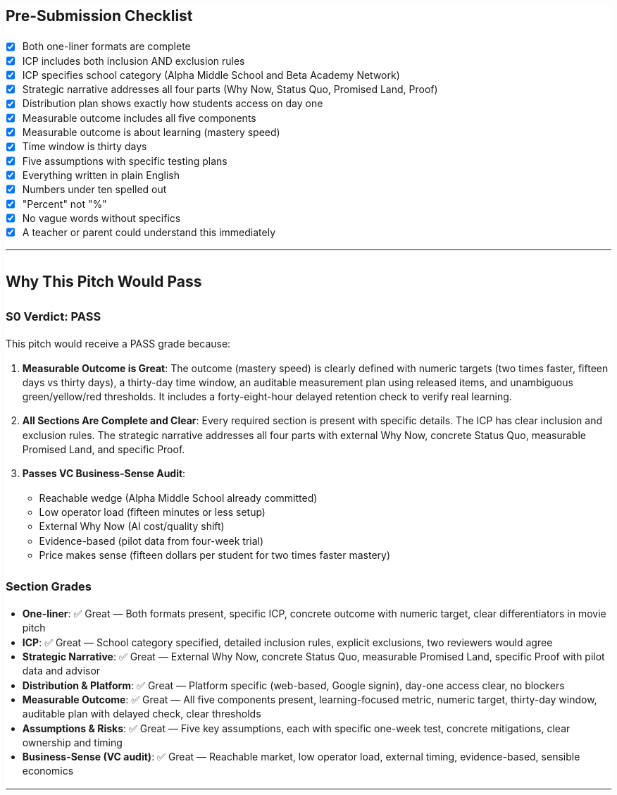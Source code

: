 
## Pre-Submission Checklist

- [x] Both one-liner formats are complete
- [x] ICP includes both inclusion AND exclusion rules
- [x] ICP specifies school category (Alpha Middle School and Beta Academy Network)
- [x] Strategic narrative addresses all four parts (Why Now, Status Quo, Promised Land, Proof)
- [x] Distribution plan shows exactly how students access on day one
- [x] Measurable outcome includes all five components
- [x] Measurable outcome is about learning (mastery speed)
- [x] Time window is thirty days
- [x] Five assumptions with specific testing plans
- [x] Everything written in plain English
- [x] Numbers under ten spelled out
- [x] "Percent" not "%"
- [x] No vague words without specifics
- [x] A teacher or parent could understand this immediately

---

## Why This Pitch Would Pass

### S0 Verdict: PASS

This pitch would receive a PASS grade because:

1. **Measurable Outcome is Great**: The outcome (mastery speed) is clearly defined with numeric targets (two times faster, fifteen days vs thirty days), a thirty-day time window, an auditable measurement plan using released items, and unambiguous green/yellow/red thresholds. It includes a forty-eight-hour delayed retention check to verify real learning.

2. **All Sections Are Complete and Clear**: Every required section is present with specific details. The ICP has clear inclusion and exclusion rules. The strategic narrative addresses all four parts with external Why Now, concrete Status Quo, measurable Promised Land, and specific Proof.

3. **Passes VC Business-Sense Audit**:
   - Reachable wedge (Alpha Middle School already committed)
   - Low operator load (fifteen minutes or less setup)
   - External Why Now (AI cost/quality shift)
   - Evidence-based (pilot data from four-week trial)
   - Price makes sense (fifteen dollars per student for two times faster mastery)

### Section Grades

- **One-liner**: ✅ Great — Both formats present, specific ICP, concrete outcome with numeric target, clear differentiators in movie pitch
- **ICP**: ✅ Great — School category specified, detailed inclusion rules, explicit exclusions, two reviewers would agree
- **Strategic Narrative**: ✅ Great — External Why Now, concrete Status Quo, measurable Promised Land, specific Proof with pilot data and advisor
- **Distribution & Platform**: ✅ Great — Platform specific (web-based, Google signin), day-one access clear, no blockers
- **Measurable Outcome**: ✅ Great — All five components present, learning-focused metric, numeric target, thirty-day window, auditable plan with delayed check, clear thresholds
- **Assumptions & Risks**: ✅ Great — Five key assumptions, each with specific one-week test, concrete mitigations, clear ownership and timing
- **Business-Sense (VC audit)**: ✅ Great — Reachable market, low operator load, external timing, evidence-based, sensible economics

---